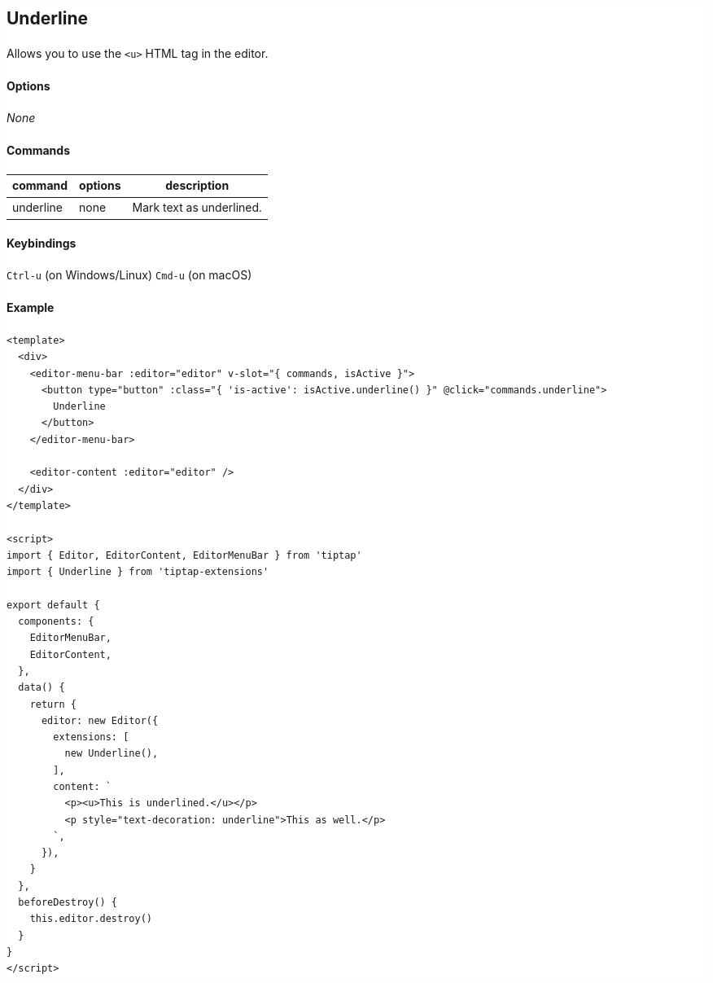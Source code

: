 ## Underline
Allows you to use the `<u>` HTML tag in the editor.

#### Options
*None*

#### Commands
| command | options | description |
| ------ | ---- | ---------------- |
| underline | none | Mark text as underlined. |

#### Keybindings
`Ctrl-u` (on Windows/Linux)
`Cmd-u` (on macOS)

#### Example

```vue
<template>
  <div>
    <editor-menu-bar :editor="editor" v-slot="{ commands, isActive }">
      <button type="button" :class="{ 'is-active': isActive.underline() }" @click="commands.underline">
        Underline
      </button>
    </editor-menu-bar>

    <editor-content :editor="editor" />
  </div>
</template>

<script>
import { Editor, EditorContent, EditorMenuBar } from 'tiptap'
import { Underline } from 'tiptap-extensions'

export default {
  components: {
    EditorMenuBar,
    EditorContent,
  },
  data() {
    return {
      editor: new Editor({
        extensions: [
          new Underline(),
        ],
        content: `
          <p><u>This is underlined.</u></p>
          <p style="text-decoration: underline">This as well.</p>
        `,
      }),
    }
  },
  beforeDestroy() {
    this.editor.destroy()
  }
}
</script>
```

[@tiptap-contrib]: https://github.com/ueberdosis/tiptap/blob/main/CONTRIBUTING.md
[@npmjs-tiptap-commands]: https://npmjs.org/package/tiptap-commands
